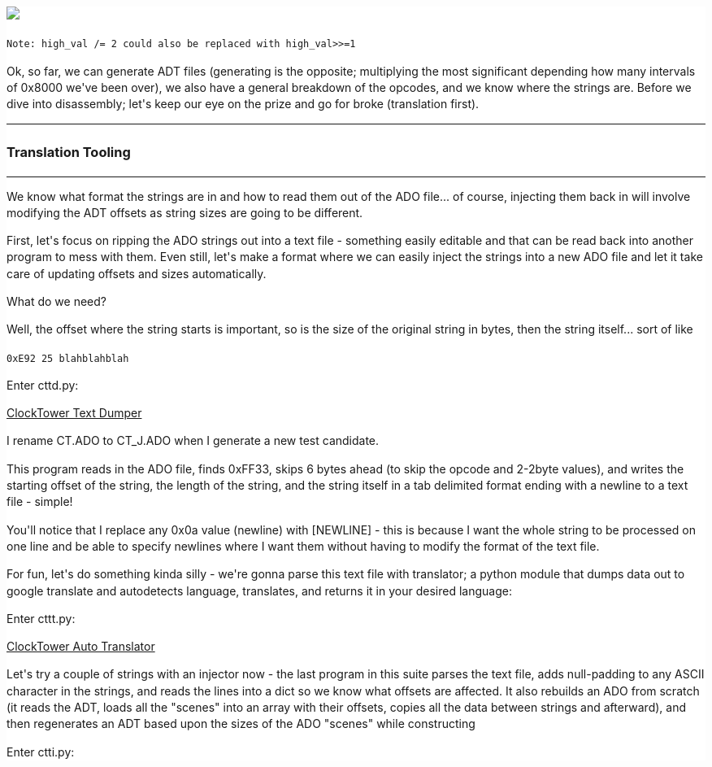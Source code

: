 ![](images/29.png)

`Note: high_val /= 2 could also be replaced with high_val>>=1 `

Ok, so far, we can generate ADT files (generating is the opposite; multiplying the most significant depending how many intervals of 0x8000 we've been over), we also have a general breakdown of the opcodes, and we know where the strings are. Before we dive into disassembly; let's keep our eye on the prize and go for broke (translation first).

___
### Translation Tooling
___

We know what format the strings are in and how to read them out of the ADO file... of course, injecting them back in will involve modifying the ADT offsets as string sizes are going to be different.

First, let's focus on ripping the ADO strings out into a text file - something easily editable and that can be read back into another program to mess with them. Even still, let's make a format where we can easily inject the strings into a new ADO file and let it take care of updating offsets and sizes automatically.

What do we need?

Well, the offset where the string starts is important, so is the size of the original string in bytes, then the string itself... sort of like

`0xE92 25 blahblahblah`

Enter cttd.py:

[ClockTower Text Dumper](./code/cttd.py)

I rename CT.ADO to CT_J.ADO when I generate a new test candidate.

This program reads in the ADO file, finds 0xFF33, skips 6 bytes ahead (to skip the opcode and 2-2byte values), and writes the starting offset of the string, the length of the string, and the string itself in a tab delimited format ending with a newline to a text file - simple!

You'll notice that I replace any 0x0a value (newline) with [NEWLINE] - this is because I want the whole string to be processed on one line and be able to specify newlines where I want them without having to modify the format of the text file.

For fun, let's do something kinda silly - we're gonna parse this text file with translator; a python module that dumps data out to google translate and autodetects language, translates, and returns it in your desired language:

Enter cttt.py:

[ClockTower Auto Translator](./code/cttt.py)

Let's try a couple of strings with an injector now - the last program in this suite parses the text file, adds null-padding to any ASCII character in the strings, and reads the lines into a dict so we know what offsets are affected. It also rebuilds an ADO from scratch (it reads the ADT, loads all the "scenes" into an array with their offsets, copies all the data between strings and afterward), and then regenerates an ADT based upon the sizes of the ADO "scenes" while constructing

Enter ctti.py:
